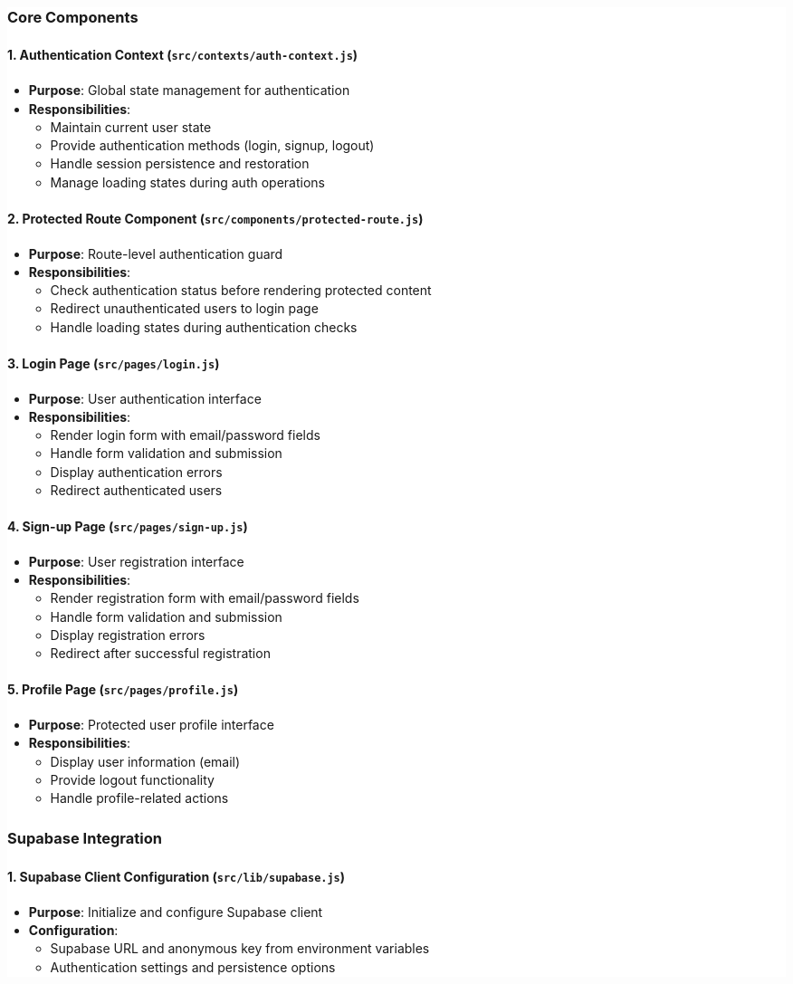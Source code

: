 ### Core Components

#### 1. Authentication Context (`src/contexts/auth-context.js`)
- **Purpose**: Global state management for authentication
- **Responsibilities**:
  - Maintain current user state
  - Provide authentication methods (login, signup, logout)
  - Handle session persistence and restoration
  - Manage loading states during auth operations

#### 2. Protected Route Component (`src/components/protected-route.js`)
- **Purpose**: Route-level authentication guard
- **Responsibilities**:
  - Check authentication status before rendering protected content
  - Redirect unauthenticated users to login page
  - Handle loading states during authentication checks

#### 3. Login Page (`src/pages/login.js`)
- **Purpose**: User authentication interface
- **Responsibilities**:
  - Render login form with email/password fields
  - Handle form validation and submission
  - Display authentication errors
  - Redirect authenticated users

#### 4. Sign-up Page (`src/pages/sign-up.js`)
- **Purpose**: User registration interface
- **Responsibilities**:
  - Render registration form with email/password fields
  - Handle form validation and submission
  - Display registration errors
  - Redirect after successful registration

#### 5. Profile Page (`src/pages/profile.js`)
- **Purpose**: Protected user profile interface
- **Responsibilities**:
  - Display user information (email)
  - Provide logout functionality
  - Handle profile-related actions

### Supabase Integration

#### 1. Supabase Client Configuration (`src/lib/supabase.js`)
- **Purpose**: Initialize and configure Supabase client
- **Configuration**:
  - Supabase URL and anonymous key from environment variables
  - Authentication settings and persistence options
